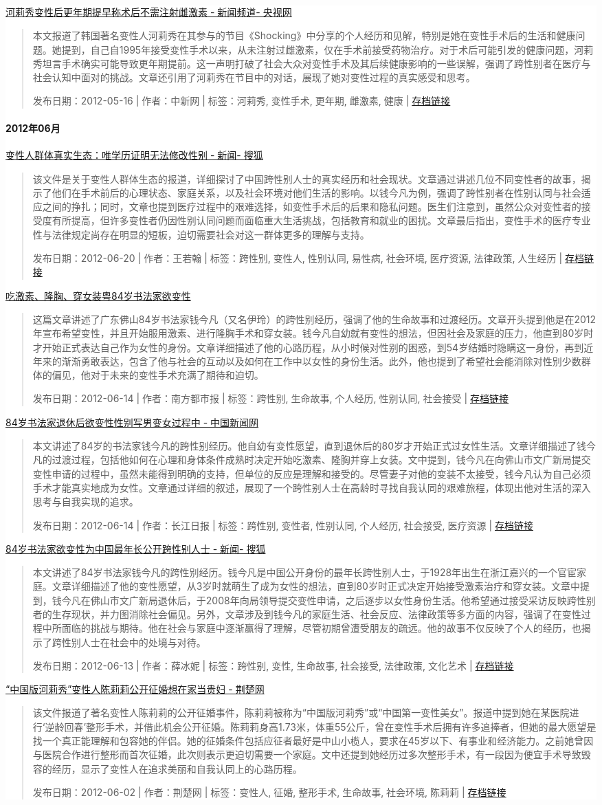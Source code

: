 [河莉秀变性后更年期提早称术后不需注射雌激素 - 新闻频道- 央视网](http://news.cntv.cn/ent/20120516/112162.shtml)
>
> 本文报道了韩国著名变性人河莉秀在其参与的节目《Shocking》中分享的个人经历和见解，特别是她在变性手术后的生活和健康问题。她提到，自己自1995年接受变性手术以来，从未注射过雌激素，仅在手术前接受药物治疗。对于术后可能引发的健康问题，河莉秀坦言手术确实可能导致更年期提前。这一声明打破了社会大众对变性手术及其后续健康影响的一些误解，强调了跨性别者在医疗与社会认知中面对的挑战。文章还引用了河莉秀在节目中的对话，展现了她对变性过程的真实感受和思考。
> 
> 发布日期：2012-05-16 | 作者：中新网 | 标签：河莉秀, 变性手术, 更年期, 雌激素, 健康 | [存档链接](https://news.transchinese.org/未分类/news_河莉秀变性后更年期提早称术后不需注射雌激素_-_新闻频道-_央视网)



#### 2012年06月

[变性人群体真实生态：唯学历证明无法修改性别 - 新闻- 搜狐](https://news.sohu.com/20120620/n346142516.shtml)
>
> 该文件是关于变性人群体生态的报道，详细探讨了中国跨性别人士的真实经历和社会现状。文章通过讲述几位不同变性者的故事，揭示了他们在手术前后的心理状态、家庭关系，以及社会环境对他们生活的影响。以钱今凡为例，强调了跨性别者在性别认同与社会适应之间的挣扎；同时，文章也提到医疗过程中的艰难选择，如变性手术后的后果和隐私问题。医生们注意到，虽然公众对变性者的接受度有所提高，但许多变性者仍因性别认同问题而面临重大生活挑战，包括教育和就业的困扰。文章最后指出，变性手术的医疗专业性与法律规定尚存在明显的短板，迫切需要社会对这一群体更多的理解与支持。
> 
> 发布日期：2012-06-20 | 作者：王若翰 | 标签：跨性别, 变性人, 性别认同, 易性病, 社会环境, 医疗资源, 法律政策, 人生经历 | [存档链接](https://news.transchinese.org/搜狐新闻/news_变性人群体真实生态：唯学历证明无法修改性别_-_新闻-_搜狐)

[吃激素、隆胸、穿女装粤84岁书法家欲变性](https://news.ifeng.com/c/7fcPpTORTiV)
>
> 这篇文章讲述了广东佛山84岁书法家钱今凡（又名伊玲）的跨性别经历，强调了他的生命故事和过渡经历。文章开头提到他是在2012年宣布希望变性，并且开始服用激素、进行隆胸手术和穿女装。钱今凡自幼就有变性的想法，但因社会及家庭的压力，他直到80岁时才开始正式表达自己作为女性的身份。文章详细描述了他的心路历程，从小时候对性别的困惑，到54岁结婚时隐瞒这一身份，再到近年来的渐渐勇敢表达，包含了他与社会的互动以及如何在工作中以女性的身份生活。此外，他也提到了希望社会能消除对性别少数群体的偏见，他对于未来的变性手术充满了期待和迫切。
> 
> 发布日期：2012-06-14 | 作者：南方都市报 | 标签：跨性别, 生命故事, 个人经历, 性别认同, 社会接受 | [存档链接](https://news.transchinese.org/凤凰网/news_吃激素、隆胸、穿女装粤84岁书法家欲变性)

[84岁书法家退休后欲变性性别写男变女过程中 - 中国新闻网](https://www.chinanews.com.cn/cul/2012/06-14/3961751.shtml)
>
> 本文讲述了84岁的书法家钱今凡的跨性别经历。他自幼有变性愿望，直到退休后的80岁才开始正式过女性生活。文章详细描述了钱今凡的过渡过程，包括他如何在心理和身体条件成熟时决定开始吃激素、隆胸并穿上女装。文中提到，钱今凡在向佛山市文广新局提交变性申请的过程中，虽然未能得到明确的支持，但单位的反应是理解和接受的。尽管妻子对他的变装不太接受，钱今凡认为自己必须手术才能真实地成为女性。文章通过详细的叙述，展现了一个跨性别人士在高龄时寻找自我认同的艰难旅程，体现出他对生活的深入思考与自我实现的追求。
> 
> 发布日期：2012-06-14 | 作者：长江日报 | 标签：跨性别, 变性者, 性别认同, 个人经历, 社会接受, 医疗资源 | [存档链接](https://news.transchinese.org/中国新闻网/www_84岁书法家退休后欲变性性别写男变女过程中_-_中国新闻网)

[84岁书法家欲变性为中国最年长公开跨性别人士 - 新闻- 搜狐](https://news.sohu.com/20120613/n345475592.shtml)
>
> 本文讲述了84岁书法家钱今凡的跨性别经历。钱今凡是中国公开身份的最年长跨性别人士，于1928年出生在浙江嘉兴的一个官宦家庭。文章详细描述了他的变性愿望，从3岁时就萌生了成为女性的想法，直到80岁时正式决定开始接受激素治疗和穿女装。文章中提到，钱今凡在佛山市文广新局退休后，于2008年向局领导提交变性申请，之后逐步以女性身份生活。他希望通过接受采访反映跨性别者的生存现状，并力图消除社会偏见。另外，文章涉及到钱今凡的家庭生活、社会反应、法律政策等多方面的内容，强调了在变性过程中所面临的挑战与期待。他在社会与家庭中逐渐赢得了理解，尽管初期曾遭受朋友的疏远。他的故事不仅反映了个人的经历，也揭示了跨性别人士在社会中的处境与对待。
> 
> 发布日期：2012-06-13 | 作者：薛冰妮 | 标签：跨性别, 变性, 生命故事, 社会接受, 法律政策, 文化艺术 | [存档链接](https://news.transchinese.org/搜狐新闻/news_84岁书法家欲变性为中国最年长公开跨性别人士_-_新闻-_搜狐)

[“中国版河莉秀”变性人陈莉莉公开征婚想在家当贵妇 - 荆楚网](http://m.cnhubei.com/news/sydt/201206/t2089722.shtml)
>
> 该文件报道了著名变性人陈莉莉的公开征婚事件，陈莉莉被称为“中国版河莉秀”或“中国第一变性美女”。报道中提到她在某医院进行‘逆龄回春’整形手术，并借此机会公开征婚。陈莉莉身高1.73米，体重55公斤，曾在变性手术后拥有许多追捧者，但她的最大愿望是找一个真正能理解和包容她的伴侣。她的征婚条件包括应征者最好是中山小榄人，要求在45岁以下、有事业和经济能力。之前她曾因与医院合作进行整形而首次征婚，此次则表示更迫切需要一个家庭。文中还提到她经历过多次整形手术，有一段因为便宜手术导致毁容的经历，显示了变性人在追求美丽和自我认同上的心路历程。
> 
> 发布日期：2012-06-02 | 作者：荆楚网 | 标签：变性人, 征婚, 整形手术, 生命故事, 社会环境, 陈莉莉 | [存档链接](https://news.transchinese.org/未分类/m_“中国版河莉秀”变性人陈莉莉公开征婚想在家当贵妇_-_荆楚网)
